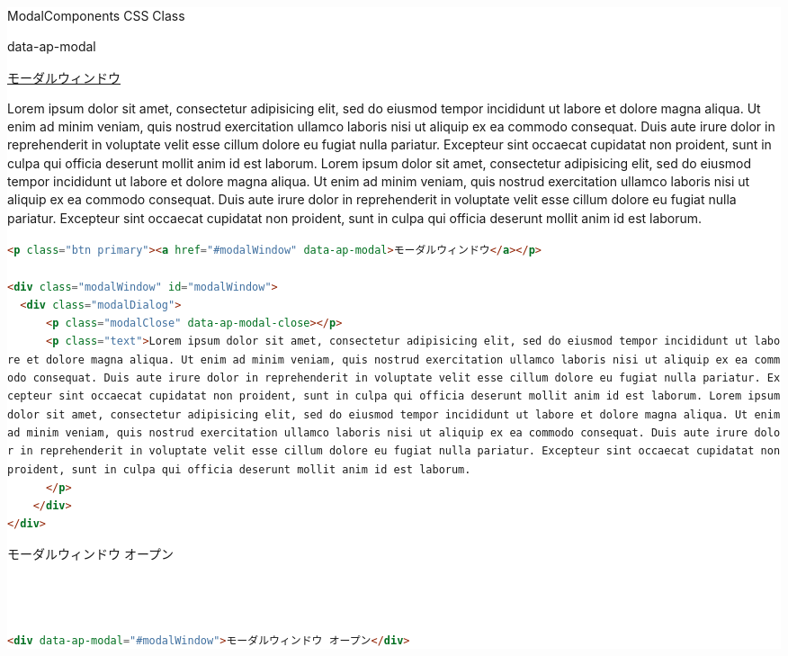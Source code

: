 ModalComponents CSS Class



data-ap-modal

<p class="btn primary"><a href="#modalWindow" data-ap-modal>モーダルウィンドウ</a></p>

<div class="modalWindow" id="modalWindow">
  <div class="modalDialog">
      <p class="modalClose" data-ap-modal-close></p>
      <p class="text">Lorem ipsum dolor sit amet, consectetur adipisicing elit, sed do eiusmod tempor incididunt ut labore et dolore magna aliqua. Ut enim ad minim veniam, quis nostrud exercitation ullamco laboris nisi ut aliquip ex ea commodo consequat. Duis aute irure dolor in reprehenderit in voluptate velit esse cillum dolore eu fugiat nulla pariatur. Excepteur sint occaecat cupidatat non proident, sunt in culpa qui officia deserunt mollit anim id est laborum. Lorem ipsum dolor sit amet, consectetur adipisicing elit, sed do eiusmod tempor incididunt ut labore et dolore magna aliqua. Ut enim ad minim veniam, quis nostrud exercitation ullamco laboris nisi ut aliquip ex ea commodo consequat. Duis aute irure dolor in reprehenderit in voluptate velit esse cillum dolore eu fugiat nulla pariatur. Excepteur sint occaecat cupidatat non proident, sunt in culpa qui officia deserunt mollit anim id est laborum.
      </p>
    </div>
</div>
    
    
```html
<p class="btn primary"><a href="#modalWindow" data-ap-modal>モーダルウィンドウ</a></p>

<div class="modalWindow" id="modalWindow">
  <div class="modalDialog">
      <p class="modalClose" data-ap-modal-close></p>
      <p class="text">Lorem ipsum dolor sit amet, consectetur adipisicing elit, sed do eiusmod tempor incididunt ut labore et dolore magna aliqua. Ut enim ad minim veniam, quis nostrud exercitation ullamco laboris nisi ut aliquip ex ea commodo consequat. Duis aute irure dolor in reprehenderit in voluptate velit esse cillum dolore eu fugiat nulla pariatur. Excepteur sint occaecat cupidatat non proident, sunt in culpa qui officia deserunt mollit anim id est laborum. Lorem ipsum dolor sit amet, consectetur adipisicing elit, sed do eiusmod tempor incididunt ut labore et dolore magna aliqua. Ut enim ad minim veniam, quis nostrud exercitation ullamco laboris nisi ut aliquip ex ea commodo consequat. Duis aute irure dolor in reprehenderit in voluptate velit esse cillum dolore eu fugiat nulla pariatur. Excepteur sint occaecat cupidatat non proident, sunt in culpa qui officia deserunt mollit anim id est laborum.
      </p>
    </div>
</div>    
```


<div data-ap-modal="#modalWindow">モーダルウィンドウ オープン</div>

<br>
<br>
<br>

```html
<div data-ap-modal="#modalWindow">モーダルウィンドウ オープン</div>
```

